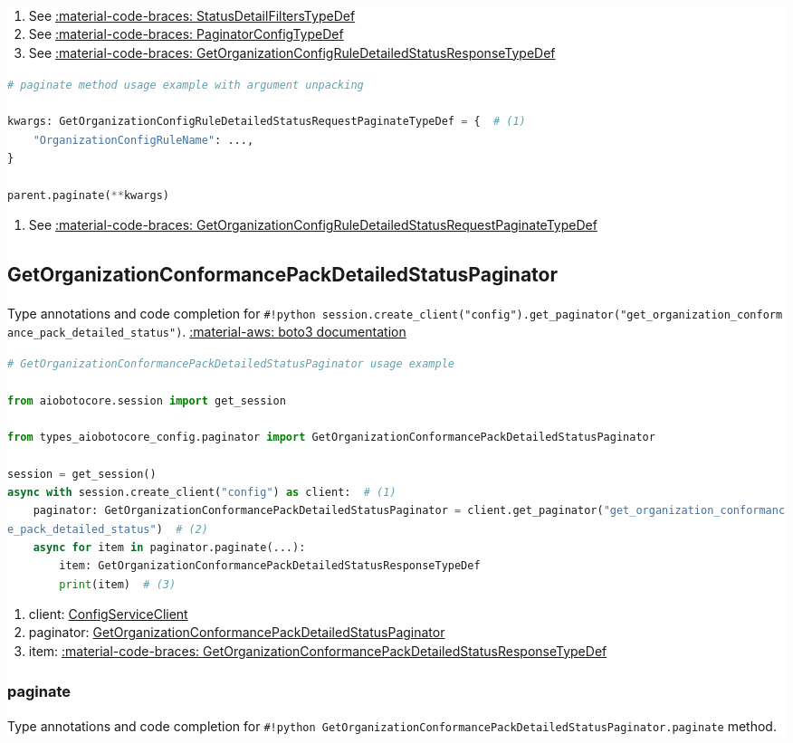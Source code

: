 1. See [:material-code-braces: StatusDetailFiltersTypeDef](./type_defs.md#statusdetailfilterstypedef) 
2. See [:material-code-braces: PaginatorConfigTypeDef](./type_defs.md#paginatorconfigtypedef) 
3. See [:material-code-braces: GetOrganizationConfigRuleDetailedStatusResponseTypeDef](./type_defs.md#getorganizationconfigruledetailedstatusresponsetypedef) 


```python
# paginate method usage example with argument unpacking

kwargs: GetOrganizationConfigRuleDetailedStatusRequestPaginateTypeDef = {  # (1)
    "OrganizationConfigRuleName": ...,
}

parent.paginate(**kwargs)
```

1. See [:material-code-braces: GetOrganizationConfigRuleDetailedStatusRequestPaginateTypeDef](./type_defs.md#getorganizationconfigruledetailedstatusrequestpaginatetypedef) 
## GetOrganizationConformancePackDetailedStatusPaginator

Type annotations and code completion for `#!python session.create_client("config").get_paginator("get_organization_conformance_pack_detailed_status")`.
[:material-aws: boto3 documentation](https://boto3.amazonaws.com/v1/documentation/api/latest/reference/services/config/paginator/GetOrganizationConformancePackDetailedStatus.html#ConfigService.Paginator.GetOrganizationConformancePackDetailedStatus)

```python
# GetOrganizationConformancePackDetailedStatusPaginator usage example

from aiobotocore.session import get_session

from types_aiobotocore_config.paginator import GetOrganizationConformancePackDetailedStatusPaginator

session = get_session()
async with session.create_client("config") as client:  # (1)
    paginator: GetOrganizationConformancePackDetailedStatusPaginator = client.get_paginator("get_organization_conformance_pack_detailed_status")  # (2)
    async for item in paginator.paginate(...):
        item: GetOrganizationConformancePackDetailedStatusResponseTypeDef
        print(item)  # (3)
```

1. client: [ConfigServiceClient](./client.md)
2. paginator: [GetOrganizationConformancePackDetailedStatusPaginator](./paginators.md#getorganizationconformancepackdetailedstatuspaginator)
3. item: [:material-code-braces: GetOrganizationConformancePackDetailedStatusResponseTypeDef](./type_defs.md#getorganizationconformancepackdetailedstatusresponsetypedef) 


### paginate

Type annotations and code completion for `#!python GetOrganizationConformancePackDetailedStatusPaginator.paginate` method.
